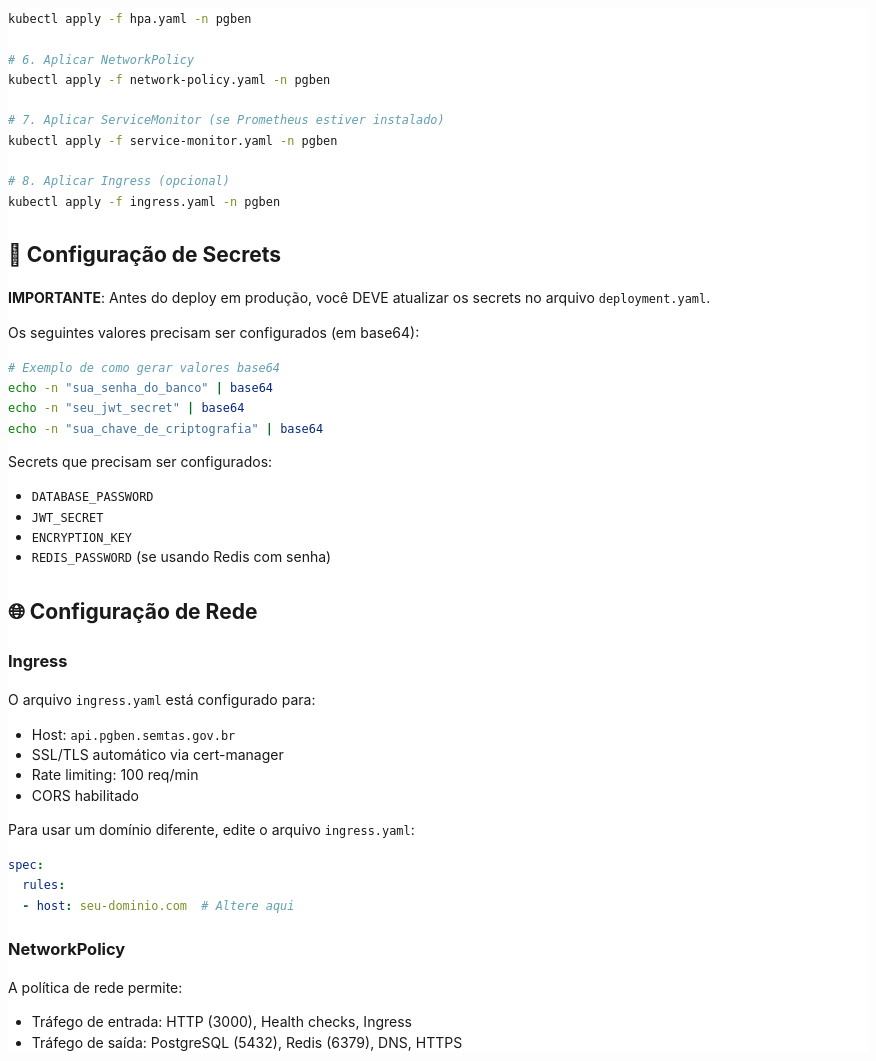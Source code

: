 ```bash
kubectl apply -f hpa.yaml -n pgben

# 6. Aplicar NetworkPolicy
kubectl apply -f network-policy.yaml -n pgben

# 7. Aplicar ServiceMonitor (se Prometheus estiver instalado)
kubectl apply -f service-monitor.yaml -n pgben

# 8. Aplicar Ingress (opcional)
kubectl apply -f ingress.yaml -n pgben
```

## 🔐 Configuração de Secrets

**IMPORTANTE**: Antes do deploy em produção, você DEVE atualizar os secrets no arquivo `deployment.yaml`.

Os seguintes valores precisam ser configurados (em base64):

```bash
# Exemplo de como gerar valores base64
echo -n "sua_senha_do_banco" | base64
echo -n "seu_jwt_secret" | base64
echo -n "sua_chave_de_criptografia" | base64
```

Secrets que precisam ser configurados:
- `DATABASE_PASSWORD`
- `JWT_SECRET`
- `ENCRYPTION_KEY`
- `REDIS_PASSWORD` (se usando Redis com senha)

## 🌐 Configuração de Rede

### Ingress

O arquivo `ingress.yaml` está configurado para:
- Host: `api.pgben.semtas.gov.br`
- SSL/TLS automático via cert-manager
- Rate limiting: 100 req/min
- CORS habilitado

Para usar um domínio diferente, edite o arquivo `ingress.yaml`:

```yaml
spec:
  rules:
  - host: seu-dominio.com  # Altere aqui
```

### NetworkPolicy

A política de rede permite:
- Tráfego de entrada: HTTP (3000), Health checks, Ingress
- Tráfego de saída: PostgreSQL (5432), Redis (6379), DNS, HTTPS
